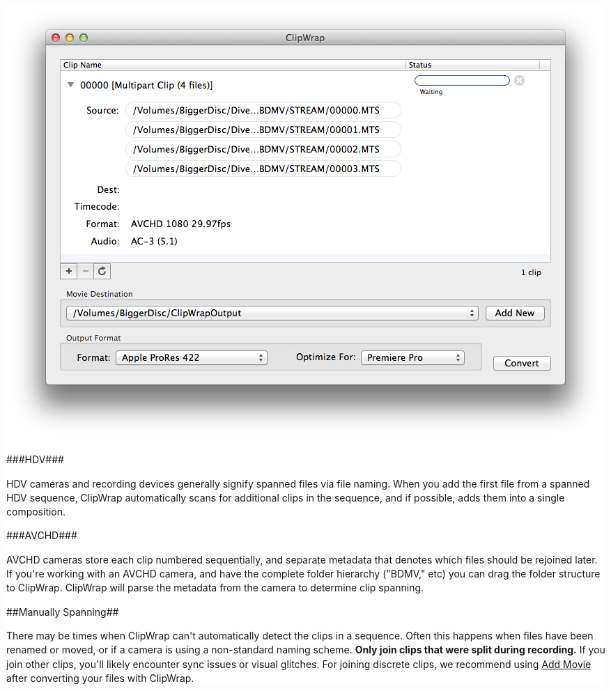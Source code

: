 ![Joined Files](images/NewJoinedFiles.png)


###HDV###

HDV cameras and recording devices generally signify spanned files via file naming. When you add the first file from a spanned HDV sequence, ClipWrap automatically scans for additional clips in the sequence, and if possible, adds them into a single composition.


###AVCHD###

AVCHD cameras store each clip numbered sequentially, and separate metadata that denotes which files should be rejoined later. If you're working with an AVCHD camera, and have the complete folder hierarchy ("BDMV," etc) you can drag the folder structure to ClipWrap. ClipWrap will parse the metadata from the camera to determine clip spanning.


##Manually Spanning##

There may be times when ClipWrap can't automatically detect the clips in a sequence. Often this happens when files have been renamed or moved, or if a camera is using a non-standard naming scheme.  **Only join clips that were split during recording.**  If you join other clips, you'll likely encounter sync issues or visual glitches.  For joining discrete clips, we recommend using [Add Movie](https://itunes.apple.com/us/app/addmovie/id426306166?mt=12) after converting your files with ClipWrap.
